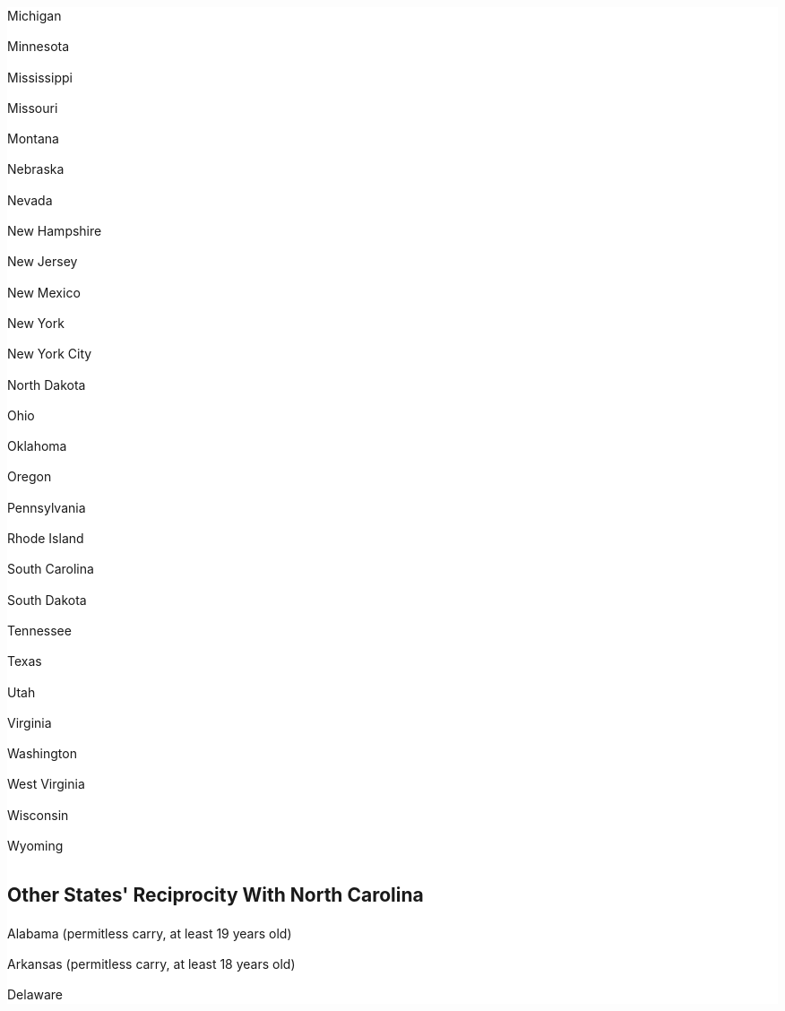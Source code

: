 Michigan

Minnesota

Mississippi

Missouri

Montana

Nebraska

Nevada

New Hampshire

New Jersey

New Mexico

New York

New York City

North Dakota

Ohio

Oklahoma

Oregon

Pennsylvania

Rhode Island

South Carolina

South Dakota

Tennessee

Texas

Utah

Virginia

Washington

West Virginia

Wisconsin

Wyoming

## Other States' Reciprocity With North Carolina

Alabama (permitless carry, at least 19 years old)

Arkansas (permitless carry, at least 18 years old)

Delaware

